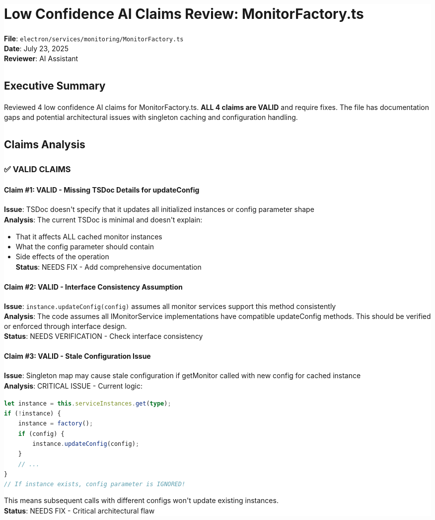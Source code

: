 # Low Confidence AI Claims Review: MonitorFactory.ts

**File**: `electron/services/monitoring/MonitorFactory.ts`  
**Date**: July 23, 2025  
**Reviewer**: AI Assistant  

## Executive Summary

Reviewed 4 low confidence AI claims for MonitorFactory.ts. **ALL 4 claims are VALID** and require fixes. The file has documentation gaps and potential architectural issues with singleton caching and configuration handling.

## Claims Analysis

### ✅ **VALID CLAIMS**

#### **Claim #1**: VALID - Missing TSDoc Details for updateConfig  
**Issue**: TSDoc doesn't specify that it updates all initialized instances or config parameter shape  
**Analysis**: The current TSDoc is minimal and doesn't explain:
- That it affects ALL cached monitor instances
- What the config parameter should contain
- Side effects of the operation  
**Status**: NEEDS FIX - Add comprehensive documentation

#### **Claim #2**: VALID - Interface Consistency Assumption  
**Issue**: `instance.updateConfig(config)` assumes all monitor services support this method consistently  
**Analysis**: The code assumes all IMonitorService implementations have compatible updateConfig methods. This should be verified or enforced through interface design.  
**Status**: NEEDS VERIFICATION - Check interface consistency

#### **Claim #3**: VALID - Stale Configuration Issue  
**Issue**: Singleton map may cause stale configuration if getMonitor called with new config for cached instance  
**Analysis**: CRITICAL ISSUE - Current logic:
```typescript
let instance = this.serviceInstances.get(type);
if (!instance) {
    instance = factory();
    if (config) {
        instance.updateConfig(config);
    }
    // ...
} 
// If instance exists, config parameter is IGNORED!
```
This means subsequent calls with different configs won't update existing instances.  
**Status**: NEEDS FIX - Critical architectural flaw
